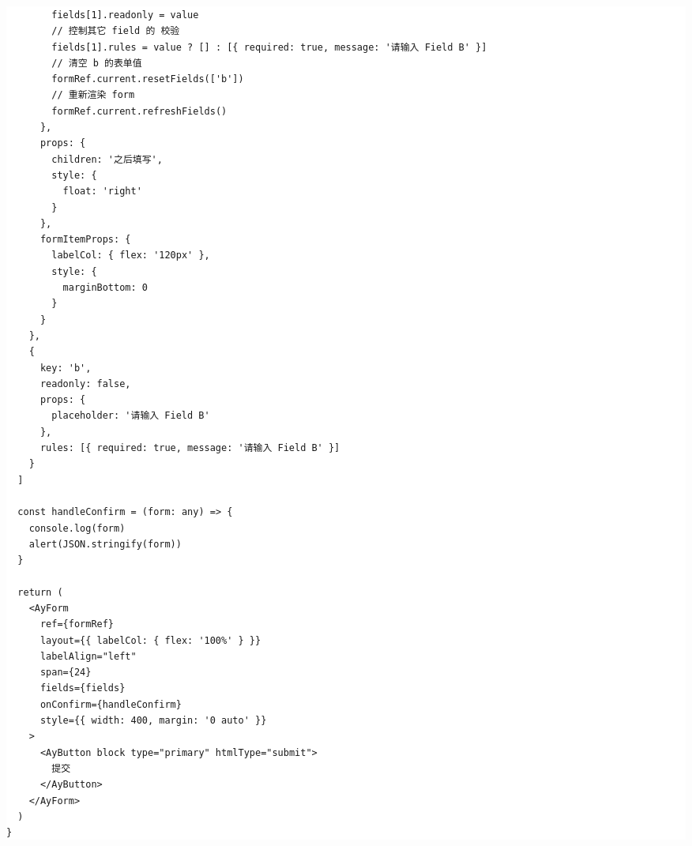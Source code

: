 ```tsx
        fields[1].readonly = value
        // 控制其它 field 的 校验
        fields[1].rules = value ? [] : [{ required: true, message: '请输入 Field B' }]
        // 清空 b 的表单值
        formRef.current.resetFields(['b'])
        // 重新渲染 form
        formRef.current.refreshFields()
      },
      props: {
        children: '之后填写',
        style: {
          float: 'right'
        }
      },
      formItemProps: {
        labelCol: { flex: '120px' },
        style: {
          marginBottom: 0
        }
      }
    },
    {
      key: 'b',
      readonly: false,
      props: {
        placeholder: '请输入 Field B'
      },
      rules: [{ required: true, message: '请输入 Field B' }]
    }
  ]

  const handleConfirm = (form: any) => {
    console.log(form)
    alert(JSON.stringify(form))
  }

  return (
    <AyForm
      ref={formRef}
      layout={{ labelCol: { flex: '100%' } }}
      labelAlign="left"
      span={24}
      fields={fields}
      onConfirm={handleConfirm}
      style={{ width: 400, margin: '0 auto' }}
    >
      <AyButton block type="primary" htmlType="submit">
        提交
      </AyButton>
    </AyForm>
  )
}
```


[1]: ./form#layout-参数
[2]: ./form#ayformfield-参数
[formtype]: ./form#formtype
[option]: ./form#option-参数
[ayformfield]: ./form#ayformfield-参数
[cardform]: ./form/卡片表单
[groupform]: ./form/组合表单
